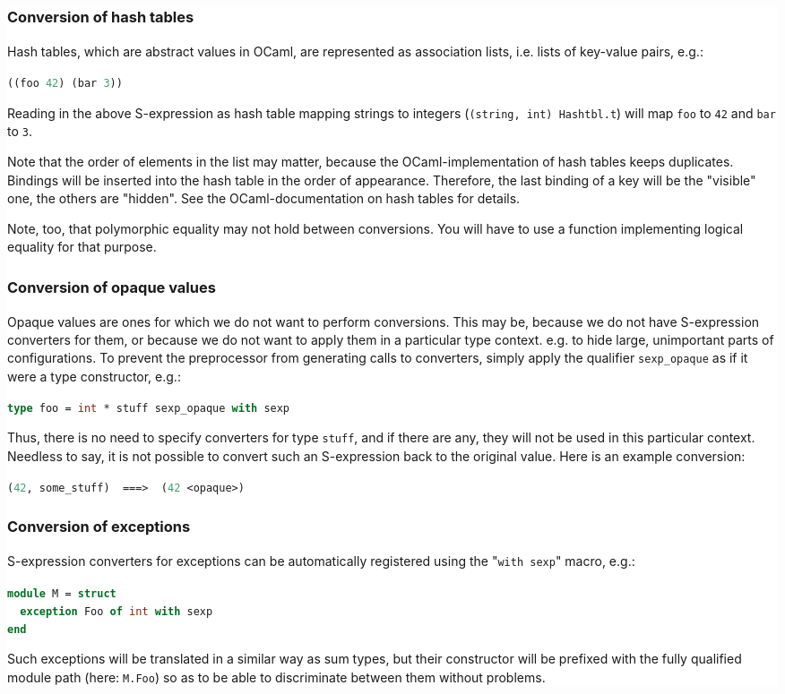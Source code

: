 ### Conversion of hash tables

Hash tables, which are abstract values in OCaml, are represented as association
lists, i.e. lists of key-value pairs, e.g.:

```scheme
((foo 42) (bar 3))
```

Reading in the above S-expression as hash table mapping strings to integers
(`(string, int) Hashtbl.t`) will map `foo` to `42` and `bar` to `3`.

Note that the order of elements in the list may matter, because the
OCaml-implementation of hash tables keeps duplicates.  Bindings will be
inserted into the hash table in the order of appearance.  Therefore, the
last binding of a key will be the "visible" one, the others are "hidden".
See the OCaml-documentation on hash tables for details.

Note, too, that polymorphic equality may not hold between conversions.
You will have to use a function implementing logical equality for that purpose.

### Conversion of opaque values

Opaque values are ones for which we do not want to perform conversions.
This may be, because we do not have S-expression converters for them, or
because we do not want to apply them in a particular type context. e.g. to
hide large, unimportant parts of configurations.  To prevent the preprocessor
from generating calls to converters, simply apply the qualifier `sexp_opaque`
as if it were a type constructor, e.g.:

```ocaml
type foo = int * stuff sexp_opaque with sexp
```

Thus, there is no need to specify converters for type `stuff`, and if there
are any, they will not be used in this particular context.  Needless to say,
it is not possible to convert such an S-expression back to the original value.
Here is an example conversion:

```ocaml
(42, some_stuff)  ===>  (42 <opaque>)
```

### Conversion of exceptions

S-expression converters for exceptions can be automatically registered using
the "`with sexp`" macro, e.g.:

```ocaml
module M = struct
  exception Foo of int with sexp
end
```

Such exceptions will be translated in a similar way as sum types, but their
constructor will be prefixed with the fully qualified module path (here:
`M.Foo`) so as to be able to discriminate between them without problems.
